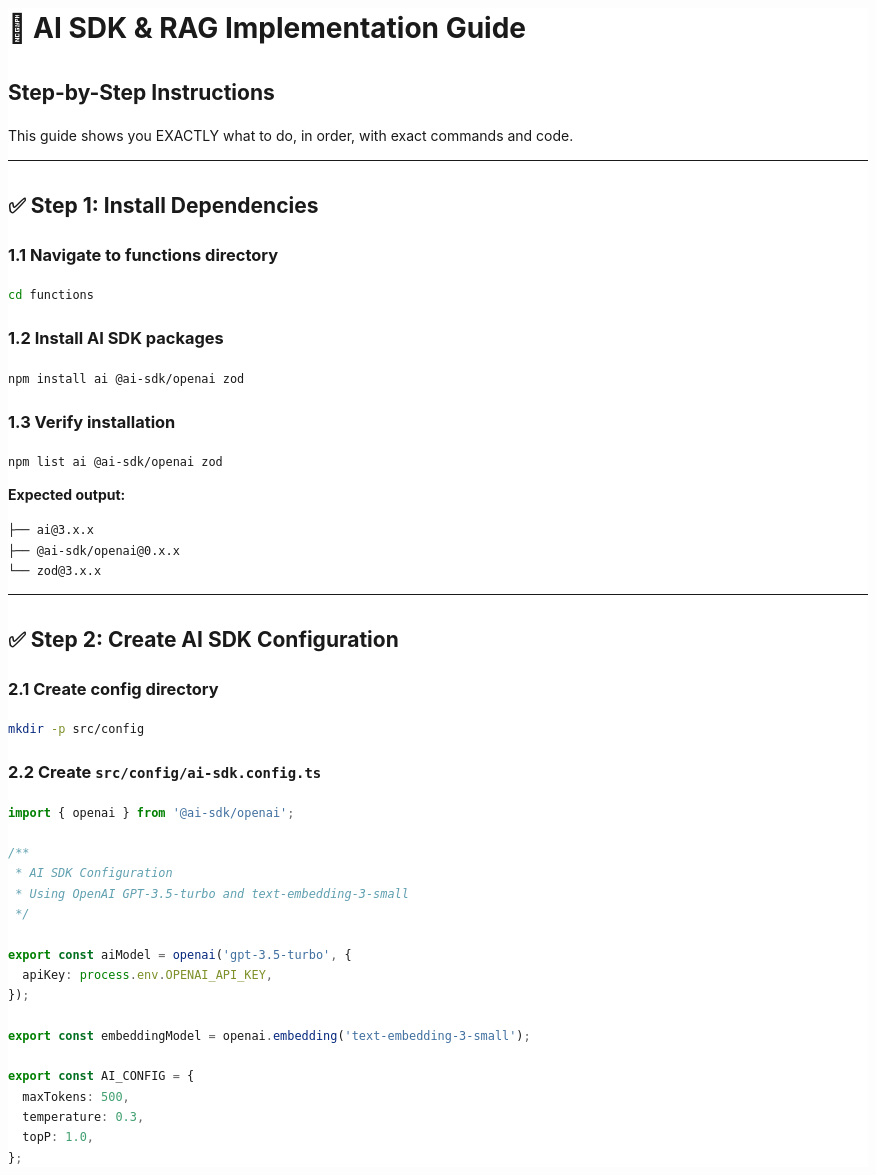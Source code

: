 # 🚀 AI SDK & RAG Implementation Guide

## Step-by-Step Instructions

This guide shows you EXACTLY what to do, in order, with exact commands and code.

---

## ✅ Step 1: Install Dependencies

### 1.1 Navigate to functions directory
```bash
cd functions
```

### 1.2 Install AI SDK packages
```bash
npm install ai @ai-sdk/openai zod
```

### 1.3 Verify installation
```bash
npm list ai @ai-sdk/openai zod
```

**Expected output:**
```
├── ai@3.x.x
├── @ai-sdk/openai@0.x.x
└── zod@3.x.x
```

---

## ✅ Step 2: Create AI SDK Configuration

### 2.1 Create config directory
```bash
mkdir -p src/config
```

### 2.2 Create `src/config/ai-sdk.config.ts`

```typescript
import { openai } from '@ai-sdk/openai';

/**
 * AI SDK Configuration
 * Using OpenAI GPT-3.5-turbo and text-embedding-3-small
 */

export const aiModel = openai('gpt-3.5-turbo', {
  apiKey: process.env.OPENAI_API_KEY,
});

export const embeddingModel = openai.embedding('text-embedding-3-small');

export const AI_CONFIG = {
  maxTokens: 500,
  temperature: 0.3,
  topP: 1.0,
};
```